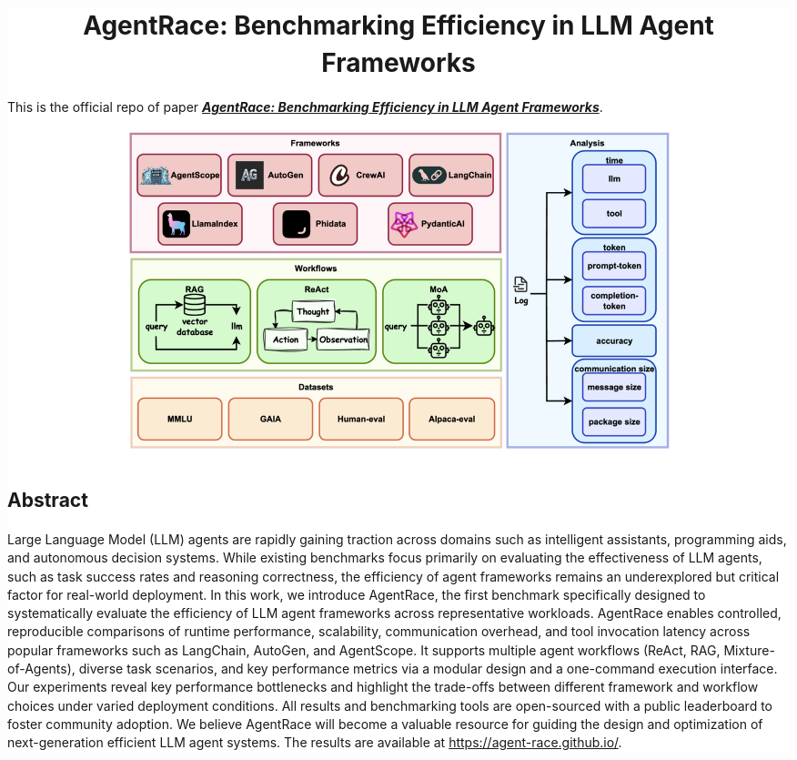 <div align=center>
  
# AgentRace: Benchmarking Efficiency in LLM Agent Frameworks
</div>

This is the official repo of paper [***AgentRace: Benchmarking Efficiency in LLM Agent Frameworks***](https://agent-race.github.io/AgentRace.pdf).


<div align=center>
<img src="system_component.png" width="70%">
</div>

## Abstract

Large Language Model (LLM) agents are rapidly gaining traction across domains such as intelligent assistants, programming aids, and autonomous decision systems. While existing benchmarks focus primarily on evaluating the effectiveness of LLM agents, such as task success rates and reasoning correctness, the efficiency of agent frameworks remains an underexplored but critical factor for real-world deployment. In this work, we introduce AgentRace, the first benchmark specifically designed to systematically evaluate the efficiency of LLM agent frameworks across representative workloads. AgentRace enables controlled, reproducible comparisons of runtime performance, scalability, communication overhead, and tool invocation latency across popular frameworks such as LangChain, AutoGen, and AgentScope. It supports multiple agent workflows (ReAct, RAG, Mixture-of-Agents), diverse task scenarios, and key performance metrics via a modular design and a one-command execution interface. Our experiments reveal key performance bottlenecks and highlight the trade-offs between different framework and workflow choices under varied deployment conditions. All results and benchmarking tools are open-sourced with a public leaderboard to foster community adoption. We believe AgentRace will become a valuable resource for guiding the design and optimization of next-generation efficient LLM agent systems. The results are available at https://agent-race.github.io/.
